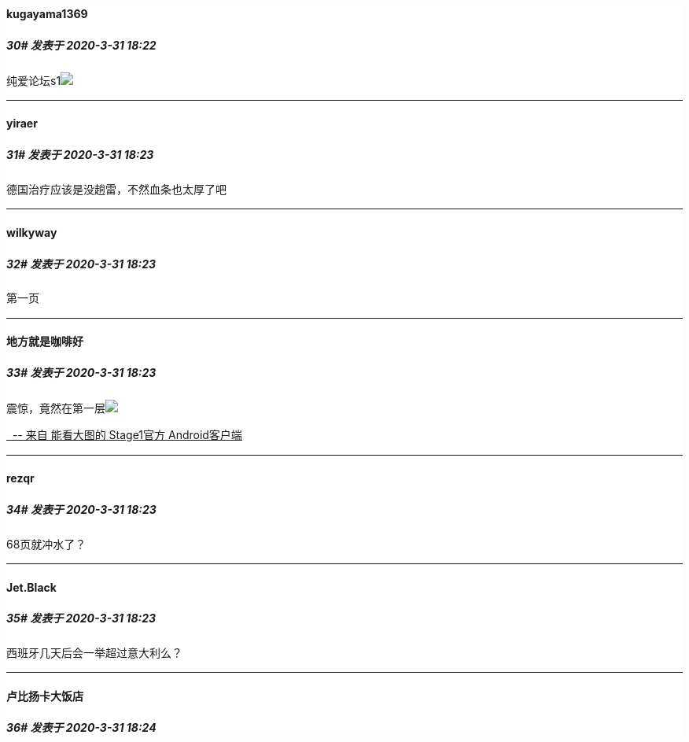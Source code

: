 ####  kugayama1369  
##### 30#       发表于 2020-3-31 18:22


纯爱论坛s1<img src="https://static.saraba1st.com/image/smiley/carton2017/018.gif" referrerpolicy="no-referrer">


-----

####  yiraer  
##### 31#       发表于 2020-3-31 18:23


德国治疗应该是没趟雷，不然血条也太厚了吧


-----

####  wilkyway  
##### 32#       发表于 2020-3-31 18:23


第一页


-----

####  地方就是咖啡好  
##### 33#       发表于 2020-3-31 18:23


震惊，竟然在第一层<img src="https://static.saraba1st.com/image/smiley/face2017/025.png" referrerpolicy="no-referrer">

[  -- 来自 能看大图的 Stage1官方 Android客户端](https://www.coolapk.com/apk/140634)


-----

####  rezqr  
##### 34#       发表于 2020-3-31 18:23


68页就冲水了？


-----

####  Jet.Black  
##### 35#       发表于 2020-3-31 18:23


西班牙几天后会一举超过意大利么？


-----

####  卢比扬卡大饭店  
##### 36#       发表于 2020-3-31 18:24
